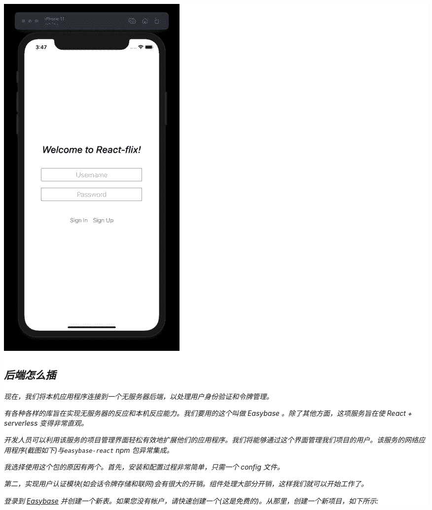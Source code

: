 *![Screen_Shot_2020-12-26_at_3.47.48_PM_33](img/689693cff9871ee87951228bda78bc4f.png)*

## *后端怎么插*

*现在，我们将本机应用程序连接到一个无服务器后端，以处理用户身份验证和令牌管理。*

*有各种各样的库旨在实现无服务器的反应和本机反应能力。我们要用的这个叫做 *Easybase* 。除了其他方面，这项服务旨在使 React + serverless 变得非常直观。*

*开发人员可以利用该服务的项目管理界面轻松有效地扩展他们的应用程序。我们将能够通过这个界面管理我们项目的用户。该服务的网络应用程序(截图如下)与`easybase-react` npm 包异常集成。*

*我选择使用这个包的原因有两个。首先，安装和配置过程非常简单，只需一个 *config* 文件。*

*第二，实现用户认证模块(如会话令牌存储和联网)会有很大的开销。组件处理大部分开销，这样我们就可以开始工作了。*

*登录到 [Easybase](https://easybase.io/) 并创建一个新表。如果您没有帐户，请快速创建一个(这是免费的)。从那里，创建一个新项目，如下所示:*

